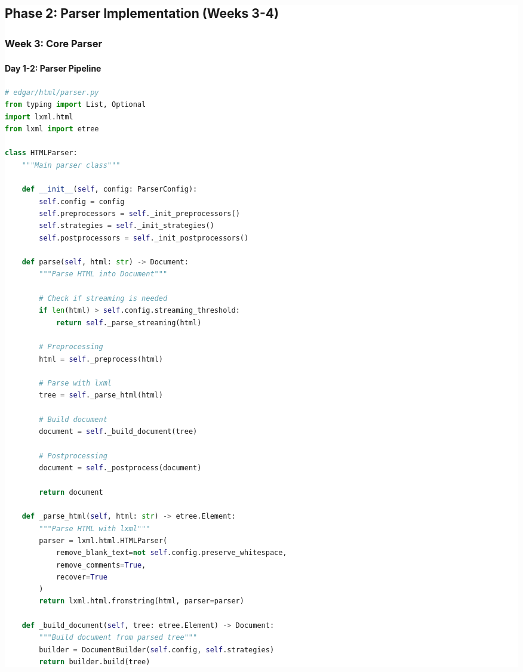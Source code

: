 ## Phase 2: Parser Implementation (Weeks 3-4)

### Week 3: Core Parser

#### Day 1-2: Parser Pipeline
```python
# edgar/html/parser.py
from typing import List, Optional
import lxml.html
from lxml import etree

class HTMLParser:
    """Main parser class"""
    
    def __init__(self, config: ParserConfig):
        self.config = config
        self.preprocessors = self._init_preprocessors()
        self.strategies = self._init_strategies()
        self.postprocessors = self._init_postprocessors()
        
    def parse(self, html: str) -> Document:
        """Parse HTML into Document"""
        
        # Check if streaming is needed
        if len(html) > self.config.streaming_threshold:
            return self._parse_streaming(html)
        
        # Preprocessing
        html = self._preprocess(html)
        
        # Parse with lxml
        tree = self._parse_html(html)
        
        # Build document
        document = self._build_document(tree)
        
        # Postprocessing
        document = self._postprocess(document)
        
        return document
    
    def _parse_html(self, html: str) -> etree.Element:
        """Parse HTML with lxml"""
        parser = lxml.html.HTMLParser(
            remove_blank_text=not self.config.preserve_whitespace,
            remove_comments=True,
            recover=True
        )
        return lxml.html.fromstring(html, parser=parser)
    
    def _build_document(self, tree: etree.Element) -> Document:
        """Build document from parsed tree"""
        builder = DocumentBuilder(self.config, self.strategies)
        return builder.build(tree)
```
